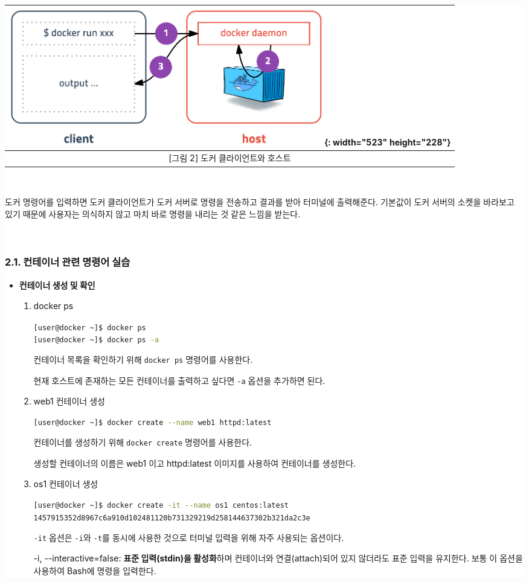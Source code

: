 | ![docker_client_host](/static/assets/img/landing/docker_client_host.png){: width="523" height="228"} |
|:--:| 
| [그림 2] 도커 클라이언트와 호스트 |

<br>

도커 명령어를 입력하면 도커 클라이언트가 도커 서버로 명령을 전송하고 결과를 받아 터미널에 출력해준다. 기본값이 도커 서버의 소켓을 바라보고 있기 때문에 사용자는 의식하지 않고 마치 바로 명령을 내리는 것 같은 느낌을 받는다.

<br>

### **2.1. 컨테이너 관련 명령어 실습** <a name="list2_1"></a>

- **컨테이너 생성 및 확인**

    1. docker ps

        ```bash
        [user@docker ~]$ docker ps
        [user@docker ~]$ docker ps -a
        ```
    
        컨테이너 목록을 확인하기 위해 `docker ps` 명령어를 사용한다.

        현재 호스트에 존재하는 모든 컨테이너를 출력하고 싶다면 `-a` 옵션을 추가하면 된다.

    2. web1 컨테이너 생성

        ```bash
        [user@docker ~]$ docker create --name web1 httpd:latest
        ```

        컨테이너를 생성하기 위해 `docker create` 명령어를 사용한다.

        생성할 컨테이너의 이름은 web1 이고 httpd:latest 이미지를 사용하여 컨테이너를 생성한다.

    3. os1 컨테이너 생성

        ```bash
        [user@docker ~]$ docker create -it --name os1 centos:latest 
        1457915352d8967c6a910d102481120b731329219d258144637302b321da2c3e
        ```

        `-it` 옵션은 `-i`와 `-t`를 동시에 사용한 것으로 터미널 입력을 위해 자주 사용되는 옵션이다.
        
        -i, --interactive=false: **표준 입력(stdin)을 활성화**하며 컨테이너와 연결(attach)되어 있지 않더라도 표준 입력을 유지한다. 보통 이 옵션을 사용하여 Bash에 명령을 입력한다.
